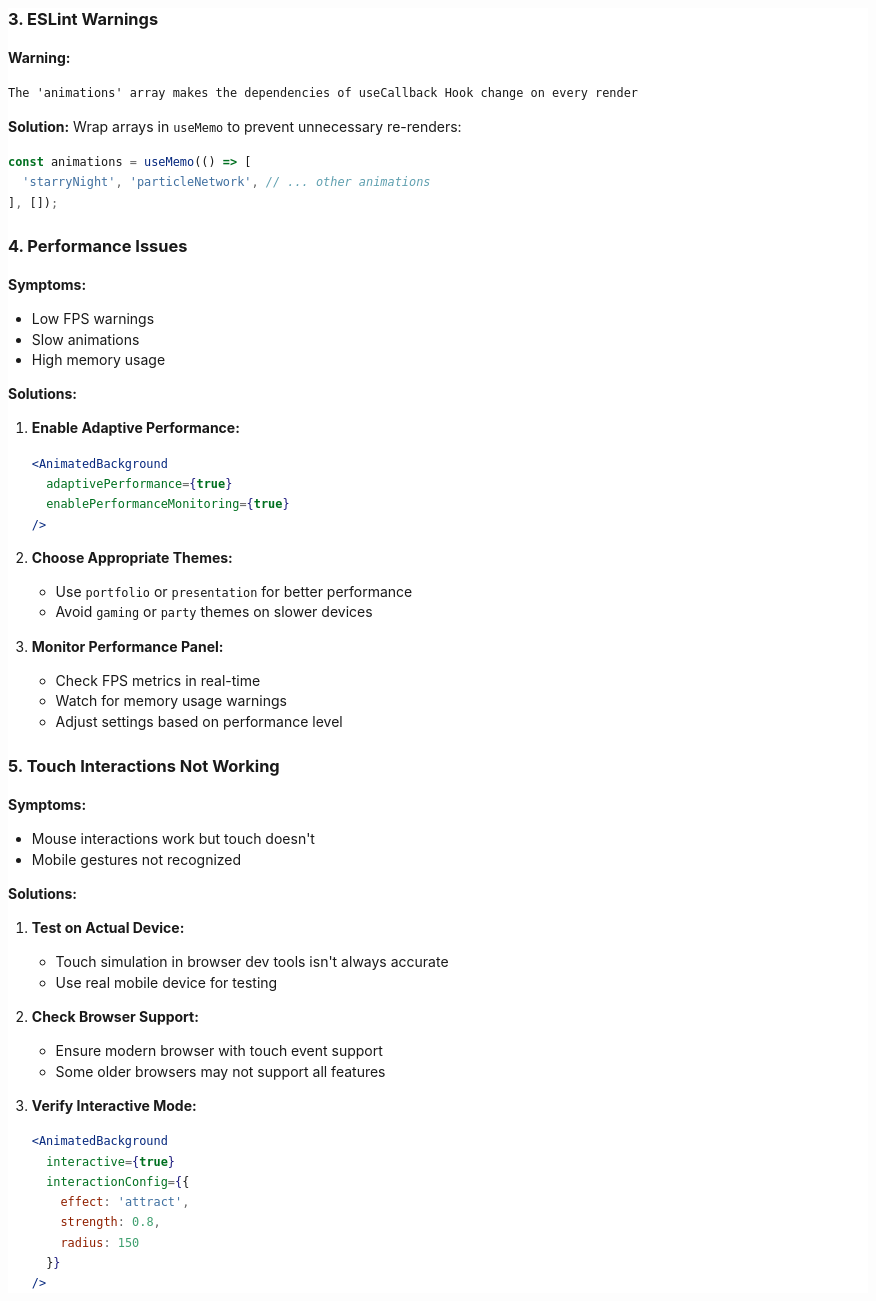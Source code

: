 ### 3. ESLint Warnings

**Warning:**
```
The 'animations' array makes the dependencies of useCallback Hook change on every render
```

**Solution:**
Wrap arrays in `useMemo` to prevent unnecessary re-renders:
```jsx
const animations = useMemo(() => [
  'starryNight', 'particleNetwork', // ... other animations
], []);
```

### 4. Performance Issues

**Symptoms:**
- Low FPS warnings
- Slow animations
- High memory usage

**Solutions:**
1. **Enable Adaptive Performance:**
   ```jsx
   <AnimatedBackground 
     adaptivePerformance={true}
     enablePerformanceMonitoring={true}
   />
   ```

2. **Choose Appropriate Themes:**
   - Use `portfolio` or `presentation` for better performance
   - Avoid `gaming` or `party` themes on slower devices

3. **Monitor Performance Panel:**
   - Check FPS metrics in real-time
   - Watch for memory usage warnings
   - Adjust settings based on performance level

### 5. Touch Interactions Not Working

**Symptoms:**
- Mouse interactions work but touch doesn't
- Mobile gestures not recognized

**Solutions:**
1. **Test on Actual Device:**
   - Touch simulation in browser dev tools isn't always accurate
   - Use real mobile device for testing

2. **Check Browser Support:**
   - Ensure modern browser with touch event support
   - Some older browsers may not support all features

3. **Verify Interactive Mode:**
   ```jsx
   <AnimatedBackground 
     interactive={true}
     interactionConfig={{
       effect: 'attract',
       strength: 0.8,
       radius: 150
     }}
   />
   ```
